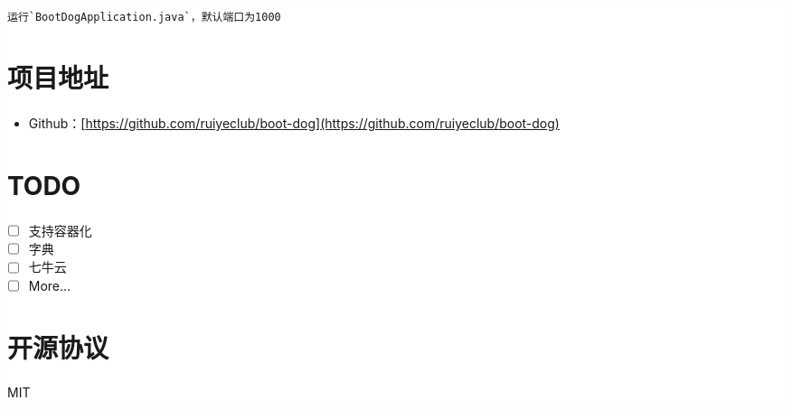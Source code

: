     运行`BootDogApplication.java`，默认端口为1000
    
# 项目地址

- Github：[https://github.com/ruiyeclub/boot-dog](https://github.com/ruiyeclub/boot-dog)

# TODO

- [ ] 支持容器化
- [ ] 字典
- [ ] 七牛云
- [ ] More...

# 开源协议
MIT
    
